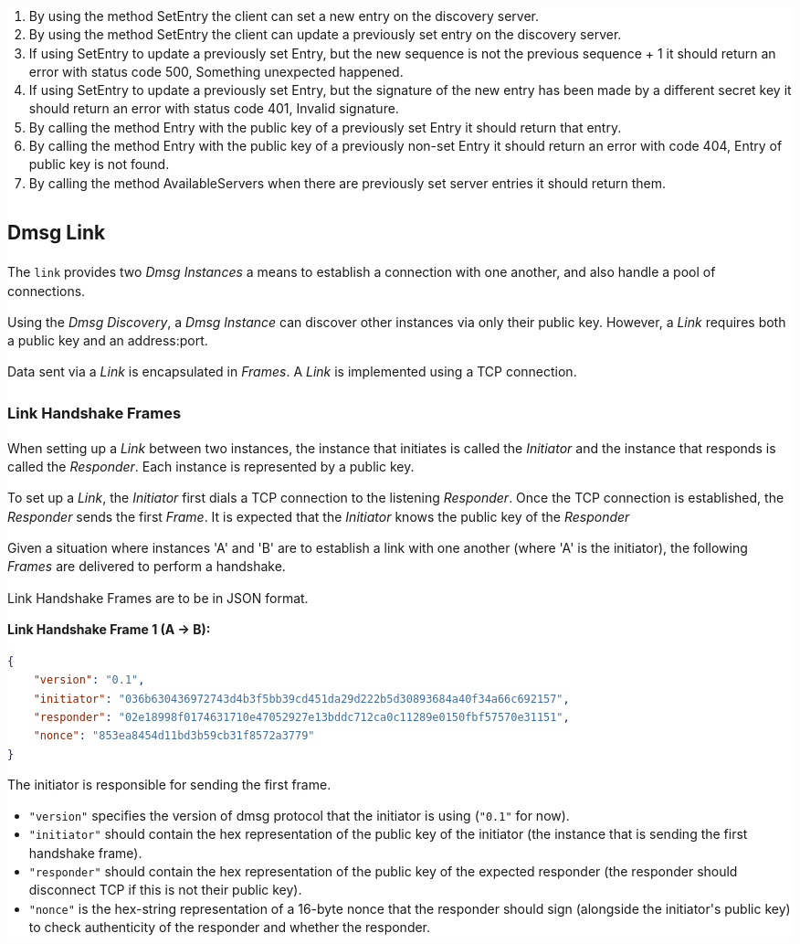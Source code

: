 1. By using the method SetEntry the client can set a new entry on the discovery server.
2. By using the method SetEntry the client can update a previously set entry on the discovery server.
3. If using SetEntry to update a previously set Entry, but the new sequence is not the previous sequence + 1 it should return an error with status code 500, Something unexpected happened.
4. If using SetEntry to update a previously set Entry, but the signature of the new entry has been made by a different secret key it should return an error with status code 401, Invalid signature.
5. By calling the method Entry with the public key of a previously set Entry it should return that entry.
6. By calling the method Entry with the public key of a previously non-set Entry it should return an error with code 404, Entry of public key is not found.
7. By calling the method AvailableServers when there are previously set server entries it should return them.

## Dmsg Link

The `link` provides two *Dmsg Instances* a means to establish a connection with one another, and also handle a pool of connections.

Using the *Dmsg Discovery*, a *Dmsg Instance* can discover other instances via only their public key. However, a *Link* requires both a public key and an address:port.

Data sent via a *Link* is encapsulated in *Frames*. A *Link* is implemented using a TCP connection.

### Link Handshake Frames

When setting up a *Link* between two instances, the instance that initiates is called the *Initiator* and the instance that responds is called the *Responder*. Each instance is represented by a public key.

To set up a *Link*, the *Initiator* first dials a TCP connection to the listening *Responder*. Once the TCP connection is established, the *Responder* sends the first *Frame*. It is expected that the *Initiator* knows the public key of the *Responder*

Given a situation where instances 'A' and 'B' are to establish a link with one another (where 'A' is the initiator), the following *Frames* are delivered to perform a handshake.

Link Handshake Frames are to be in JSON format.

**Link Handshake Frame 1 (A -> B):**

```json
{
    "version": "0.1",
    "initiator": "036b630436972743d4b3f5bb39cd451da29d222b5d30893684a40f34a66c692157",
    "responder": "02e18998f0174631710e47052927e13bddc712ca0c11289e0150fbf57570e31151",
    "nonce": "853ea8454d11bd3b59cb31f8572a3779"
}
```

The initiator is responsible for sending the first frame.
- `"version"` specifies the version of dmsg protocol that the initiator is using (`"0.1"` for now).
- `"initiator"` should contain the hex representation of the public key of the initiator (the instance that is sending the first handshake frame).
- `"responder"` should contain the hex representation of the public key of the expected responder (the responder should disconnect TCP if this is not their public key).
- `"nonce"` is the hex-string representation of a 16-byte nonce that the responder should sign (alongside the initiator's public key) to check authenticity of the responder and whether the responder.
